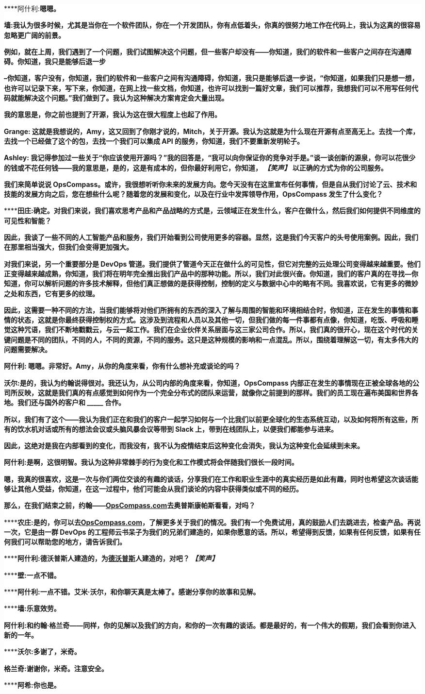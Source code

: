 ****阿什利:**嗯嗯。**

**墙:我认为很多时候，尤其是当你在一个软件团队，你在一个开发团队，你有点低着头，你真的很努力地工作在代码上，我认为这真的很容易忽略更广阔的前景。**

**例如，就在上周，我们遇到了一个问题，我们试图解决这个问题，但一些客户却没有——你知道，我们的软件和一些客户之间存在沟通障碍。你知道，我只是能够后退一步**

****–你知道，客户没有，你知道，我们的软件和一些客户之间有沟通障碍，你知道，我只是能够后退一步说，“你知道，如果我们只是想一想，也许可以记录下来，写下来，你知道，在网上找一些文档，你知道，也许可以找到一篇好文章，我们可以推荐，我想我们可以不用写任何代码就能解决这个问题。”我们做到了。我认为这种解决方案肯定会大量出现。****

****我的意思是，你之前也提到了开源，我认为这在很大程度上也起了作用。****

****Grange: 这就是我想说的，Amy，这又回到了你刚才说的，Mitch，关于开源。我认为这就是为什么现在开源有点至高无上。去找一个库，去找一个已经做了这个的包，去找一个我们可以集成 API 的服务，你知道，我们不要重新发明轮子。****

******Ashley:** 我记得参加过一些关于“你应该使用开源吗？”我的回答是，“我可以向你保证你的竞争对手是。”谈一谈创新的源泉，你可以花很少的钱或不花任何钱——我的意思是，是的，这是有成本的，但你最好利用它，你知道， *【笑声】* 以正确的方式为你的公司服务。****

****我们来简单说说 OpsCompass。或许，我很想听听你未来的发展方向。您今天没有在这里宣布任何事情，但是自从我们讨论了云、技术和技能的发展方向之后，您在想些什么呢？随着您的发展和变化，以及在行业中发挥领导作用，OpsCompass 发生了什么变化？****

******田庄:**确定。对我们来说，我们喜欢思考产品和产品战略的方式是，云领域正在发生什么，客户在做什么，然后我们如何提供不同维度的可见性和智能？****

****因此，我谈了一些不同的人工智能产品和服务，我们开始看到公司使用更多的容器。显然，这是我们今天客户的头号使用案例。因此，我们在那里相当强大，但我们会变得更加强大。****

****对我们来说，另一个重要部分是 DevOps 管道。我们提供了管道今天正在做什么的可见性，但它对完整的云处理公司变得越来越重要。他们正变得越来越成熟，你知道，我们将在明年完全推出我们产品中的那种功能。所以，我们对此很兴奋。你知道，我们的客户真的在寻找—你知道，你可以解析问题的许多技术解释，但他们真正想做的是获得控制，控制的定义与数据中心中的略有不同。我喜欢说，它有更多的微妙之处和东西，它有更多的纹理。****

****因此，这需要一种不同的方法，当我们能够将对他们所拥有的东西的深入了解与周围的智能和环境相结合时，你知道，正在发生的事情和事情的状态，这就是你最终获得控制权的方式。这涉及到流程和人员以及其他一切，但我们做的每一件事都有点像，你知道，吃饭、呼吸和睡觉这种咒语，我们不断地戳戳云，与云一起工作。我们在企业伙伴关系层面与这三家公司合作。所以，我们真的很开心，现在这个时代的关键问题是不同的团队，不同的人，不同的资源，不同的服务。这只是这种规模的影响和一点混乱。所以，围绕着理解这一切，有太多伟大的问题需要解决。****

******阿什利:** 嗯嗯。非常好。Amy，从你的角度来看，你有什么想补充或谈论的吗？****

****沃尔:是的，我认为约翰说得很对。我还认为，从公司内部的角度来看，你知道，OpsCompass 内部正在发生的事情现在正被全球各地的公司所反映，这就是我们真的有点感觉到如何作为一个完全分布式的团队来运营，就像你之前提到的那样。我们的员工现在遍布美国和世界各地。我们还与国外的客户和 _____ 合作。****

****所以，我们有了这个——我认为我们正在和我们的客户一起学习如何与一个比我们以前更全球化的生态系统互动，以及如何将所有这些，所有的饮水机对话或所有的想法会议或头脑风暴会议等带到 Slack 上，带到在线团队上，以便我们都能参与进来。****

****因此，这绝对是我在内部看到的变化，而我没有，我不认为疫情结束后这种变化会消失，我认为这种变化会延续到未来。****

****阿什利:是啊，这很明智。我认为这种非常棘手的行为变化和工作模式将会伴随我们很长一段时间。****

****嗯，我真的很喜欢，这是一次与你们两位交谈的有趣的谈话，分享我们在工作和职业生涯中的真实经历是如此有趣，同时也希望这次谈话能够让其他人受益，你知道，在这一过程中，他们可能会从我们谈论的内容中获得类似或不同的经历。****

****那么，在我们结束之前，约翰——[OpsCompass.com](https://opscompass.com/)去奥普斯康帕斯看看，对吗？****

******农庄:**是的，你可以去[OpsCompass.com](https://opscompass.com/)，了解更多关于我们的情况。我们有一个免费试用，真的鼓励人们去跳进去，检查产品。再说一次，它是由一群 DevOps 的工程师云书呆子为我们的兄弟们建造的，如果你愿意的话。所以，希望得到反馈，如果有任何反馈，如果有任何我们可以帮助您的地方，请告诉我们。****

******阿什利:**德沃普斯人建造的，为[德沃普斯](http://DevOps.com)人建造的，对吧？ *【笑声】*****

******壁:**一点不错。****

******阿什利:**一点不错。艾米·沃尔，和你聊天真是太棒了。感谢分享你的故事和见解。****

******墙:**乐意效劳。****

****阿什利:和约翰·格兰奇——同样，你的见解以及我们的方向，和你的一次有趣的谈话。都是最好的，有一个伟大的假期，我们会看到你进入新的一年。****

******沃尔:**多谢了，米奇。****

****格兰奇:谢谢你，米奇。注意安全。****

******阿希:**你也是。****